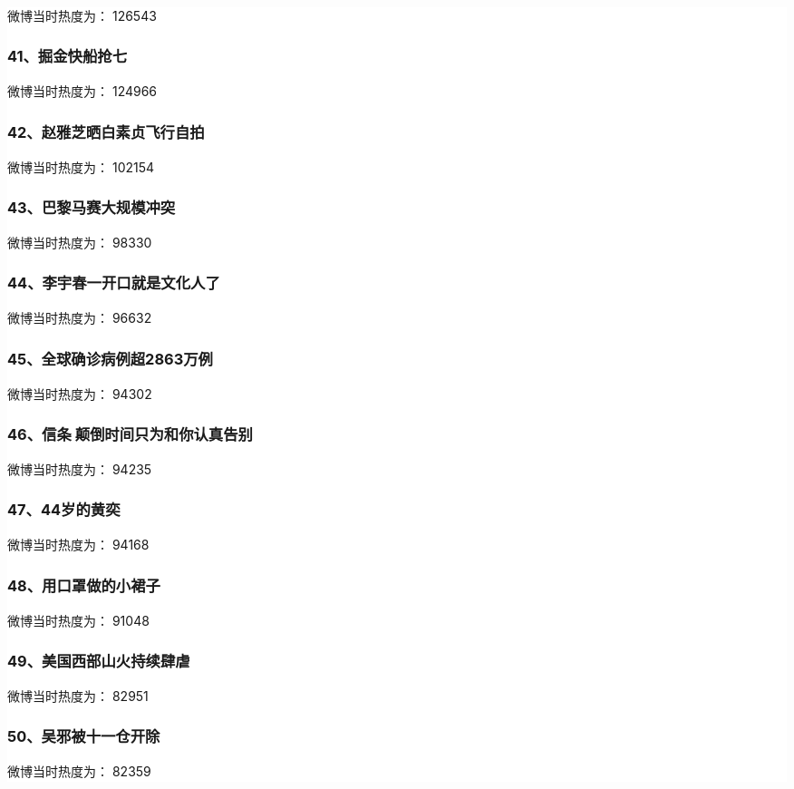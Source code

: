 微博当时热度为： 126543

### 41、掘金快船抢七

微博当时热度为： 124966

### 42、赵雅芝晒白素贞飞行自拍

微博当时热度为： 102154

### 43、巴黎马赛大规模冲突

微博当时热度为： 98330

### 44、李宇春一开口就是文化人了

微博当时热度为： 96632

### 45、全球确诊病例超2863万例

微博当时热度为： 94302

### 46、信条 颠倒时间只为和你认真告别

微博当时热度为： 94235

### 47、44岁的黄奕

微博当时热度为： 94168

### 48、用口罩做的小裙子

微博当时热度为： 91048

### 49、美国西部山火持续肆虐

微博当时热度为： 82951

### 50、吴邪被十一仓开除

微博当时热度为： 82359

